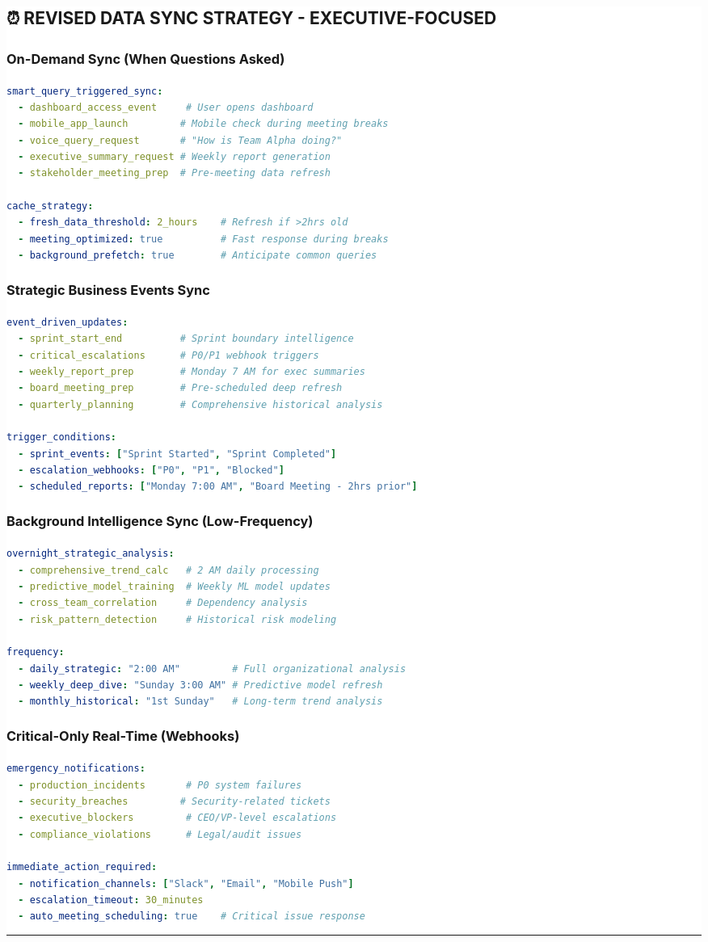 ## **⏰ REVISED DATA SYNC STRATEGY - EXECUTIVE-FOCUSED**

### **On-Demand Sync (When Questions Asked)**
```yaml
smart_query_triggered_sync:
  - dashboard_access_event     # User opens dashboard
  - mobile_app_launch         # Mobile check during meeting breaks
  - voice_query_request       # "How is Team Alpha doing?"
  - executive_summary_request # Weekly report generation
  - stakeholder_meeting_prep  # Pre-meeting data refresh

cache_strategy:
  - fresh_data_threshold: 2_hours    # Refresh if >2hrs old
  - meeting_optimized: true          # Fast response during breaks
  - background_prefetch: true        # Anticipate common queries
```

### **Strategic Business Events Sync**
```yaml
event_driven_updates:
  - sprint_start_end          # Sprint boundary intelligence
  - critical_escalations      # P0/P1 webhook triggers
  - weekly_report_prep        # Monday 7 AM for exec summaries
  - board_meeting_prep        # Pre-scheduled deep refresh
  - quarterly_planning        # Comprehensive historical analysis

trigger_conditions:
  - sprint_events: ["Sprint Started", "Sprint Completed"]
  - escalation_webhooks: ["P0", "P1", "Blocked"]
  - scheduled_reports: ["Monday 7:00 AM", "Board Meeting - 2hrs prior"]
```

### **Background Intelligence Sync (Low-Frequency)**
```yaml
overnight_strategic_analysis:
  - comprehensive_trend_calc   # 2 AM daily processing
  - predictive_model_training  # Weekly ML model updates
  - cross_team_correlation     # Dependency analysis
  - risk_pattern_detection     # Historical risk modeling

frequency:
  - daily_strategic: "2:00 AM"         # Full organizational analysis
  - weekly_deep_dive: "Sunday 3:00 AM" # Predictive model refresh
  - monthly_historical: "1st Sunday"   # Long-term trend analysis
```

### **Critical-Only Real-Time (Webhooks)**
```yaml
emergency_notifications:
  - production_incidents       # P0 system failures
  - security_breaches         # Security-related tickets
  - executive_blockers         # CEO/VP-level escalations
  - compliance_violations      # Legal/audit issues

immediate_action_required:
  - notification_channels: ["Slack", "Email", "Mobile Push"]
  - escalation_timeout: 30_minutes
  - auto_meeting_scheduling: true    # Critical issue response
```

---
